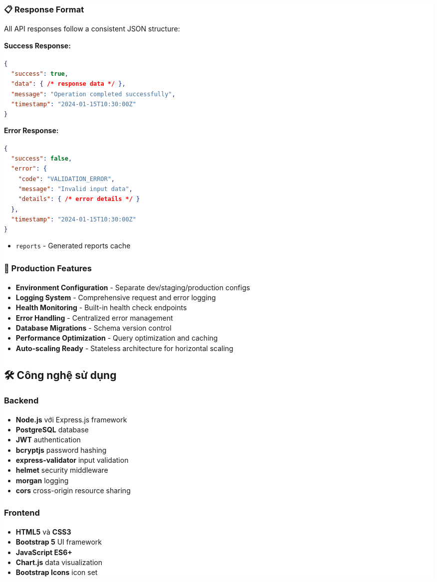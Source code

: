 ### 📋 Response Format
All API responses follow a consistent JSON structure:

**Success Response:**
```json
{
  "success": true,
  "data": { /* response data */ },
  "message": "Operation completed successfully",
  "timestamp": "2024-01-15T10:30:00Z"
}
```

**Error Response:**
```json
{
  "success": false,
  "error": {
    "code": "VALIDATION_ERROR",
    "message": "Invalid input data",
    "details": { /* error details */ }
  },
  "timestamp": "2024-01-15T10:30:00Z"
}
```
- `reports` - Generated reports cache

### 🎯 Production Features

- **Environment Configuration** - Separate dev/staging/production configs
- **Logging System** - Comprehensive request and error logging
- **Health Monitoring** - Built-in health check endpoints
- **Error Handling** - Centralized error management
- **Database Migrations** - Schema version control
- **Performance Optimization** - Query optimization and caching
- **Auto-scaling Ready** - Stateless architecture for horizontal scaling

## 🛠️ Công nghệ sử dụng

### Backend
- **Node.js** với Express.js framework
- **PostgreSQL** database
- **JWT** authentication
- **bcryptjs** password hashing
- **express-validator** input validation
- **helmet** security middleware
- **morgan** logging
- **cors** cross-origin resource sharing

### Frontend
- **HTML5** và **CSS3**
- **Bootstrap 5** UI framework
- **JavaScript ES6+**
- **Chart.js** data visualization
- **Bootstrap Icons** icon set
